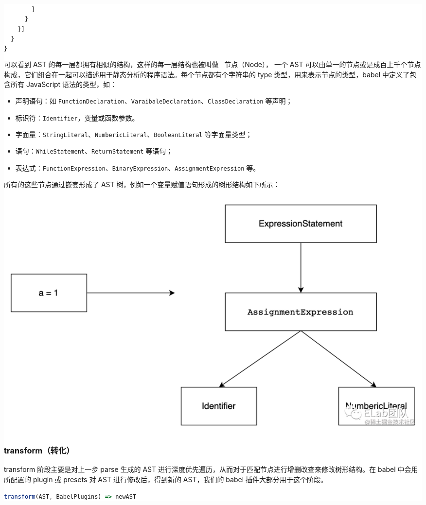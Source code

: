 ```js
        }
      }
    }]
  }
}
```

可以看到 AST 的每一层都拥有相似的结构，这样的每一层结构也被叫做   节点（Node）， 一个 AST 可以由单一的节点或是成百上千个节点构成，它们组合在一起可以描述用于静态分析的程序语法。每个节点都有个字符串的 type 类型，用来表示节点的类型，babel 中定义了包含所有 JavaScript 语法的类型，如：

- 声明语句：如 `FunctionDeclaration`、`VaraibaleDeclaration`、`ClassDeclaration` 等声明；

- 标识符：`Identifier`，变量或函数参数。

- 字面量：`StringLiteral`、`NumbericLiteral`、`BooleanLiteral` 等字面量类型；

- 语句：`WhileStatement`、`ReturnStatement` 等语句；

- 表达式：`FunctionExpression`、`BinaryExpression`、`AssignmentExpression` 等。

所有的这些节点通过嵌套形成了 AST 树，例如一个变量赋值语句形成的树形结构如下所示：

![](../../\imgs\compile-6.png)

### transform（转化）

transform 阶段主要是对上一步 parse 生成的 AST 进行深度优先遍历，从而对于匹配节点进行增删改查来修改树形结构。在 babel 中会用所配置的 plugin 或 presets 对 AST 进行修改后，得到新的 AST，我们的 babel 插件大部分用于这个阶段。

```js
transform(AST, BabelPlugins) => newAST
```
